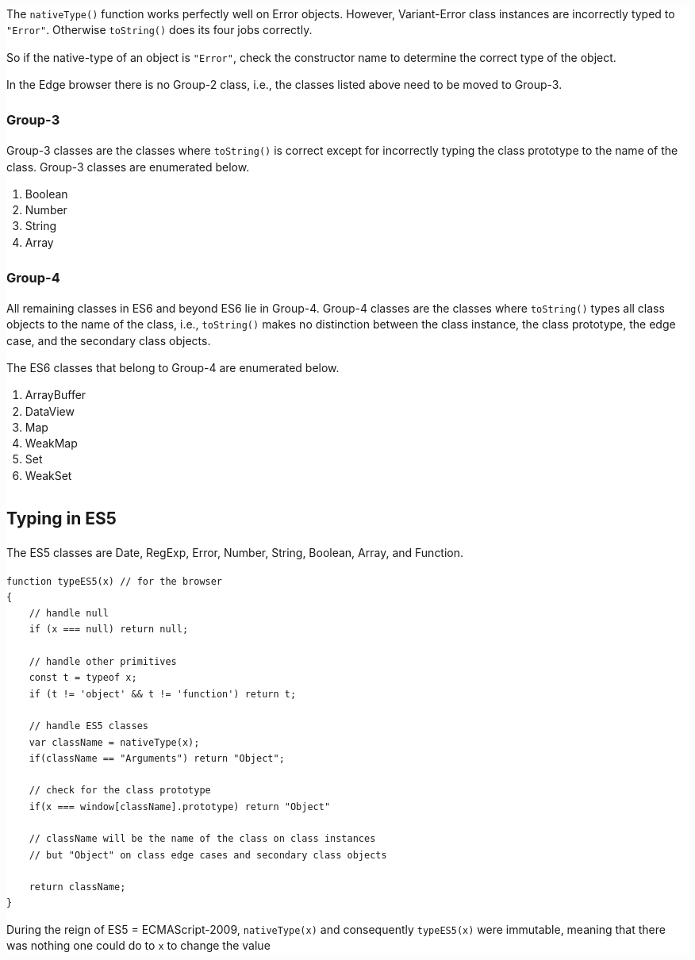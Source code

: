 The `nativeType()` function works perfectly well on Error objects. However,
Variant-Error class instances are incorrectly typed to `"Error"`. Otherwise
`toString()` does its four jobs correctly.

So if the native-type of an object is `"Error"`, check the constructor name
to determine the correct type of the object.

In the Edge browser there is no Group-2 class, i.e., the classes listed
above need to be moved to Group-3.

### Group-3

Group-3 classes are the classes where `toString()` is correct except
for incorrectly typing the class prototype to the name of the class.
Group-3 classes are enumerated below.

1. Boolean    
2. Number
3. String
4. Array

### Group-4

All remaining classes in ES6 and beyond ES6 lie in Group-4. Group-4 classes 
are the classes where `toString()` types all class objects to the name of the 
class, i.e., `toString()` makes no distinction between the class instance, 
the class prototype, the edge case, and the secondary class objects. 

The ES6 classes that belong to Group-4 are enumerated below.

1. ArrayBuffer
2. DataView
3. Map
4. WeakMap
5. Set
6. WeakSet

## Typing in ES5

The ES5 classes are Date, RegExp, Error, Number, String, Boolean,
Array, and Function.

```
function typeES5(x) // for the browser
{
    // handle null    
    if (x === null) return null;
    
    // handle other primitives    
    const t = typeof x;
    if (t != 'object' && t != 'function') return t;
    
    // handle ES5 classes    
    var className = nativeType(x);
    if(className == "Arguments") return "Object";
    
    // check for the class prototype
    if(x === window[className].prototype) return "Object"
    
    // className will be the name of the class on class instances
    // but "Object" on class edge cases and secondary class objects
    
    return className;
} 
```
During the reign of ES5 = ECMAScript-2009, `nativeType(x)` and consequently `typeES5(x)`
were immutable, meaning that there was nothing one could do to `x` to change the value 